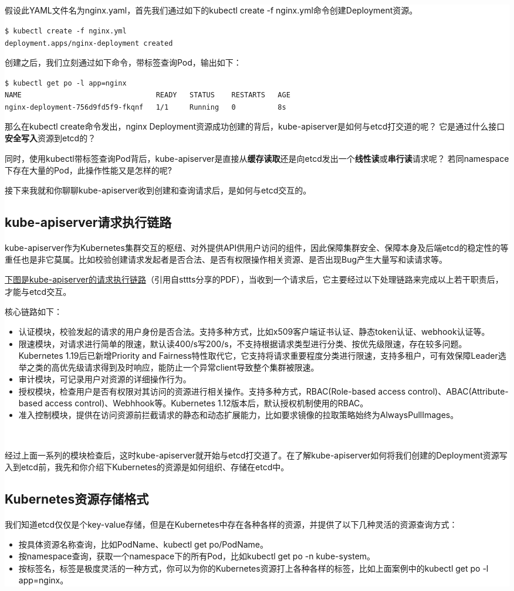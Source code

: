 ```
```

假设此YAML文件名为nginx.yaml，首先我们通过如下的kubectl create -f nginx.yml命令创建Deployment资源。

```
$ kubectl create -f nginx.yml
deployment.apps/nginx-deployment created

```

创建之后，我们立刻通过如下命令，带标签查询Pod，输出如下：

```
$ kubectl get po -l app=nginx
NAME                                READY   STATUS    RESTARTS   AGE
nginx-deployment-756d9fd5f9-fkqnf   1/1     Running   0          8s

```

那么在kubectl create命令发出，nginx Deployment资源成功创建的背后，kube-apiserver是如何与etcd打交道的呢？ 它是通过什么接口**安全写入**资源到etcd的？

同时，使用kubectl带标签查询Pod背后，kube-apiserver是直接从**缓存读取**还是向etcd发出一个**线性读**或**串行读**请求呢？ 若同namespace下存在大量的Pod，此操作性能又是怎样的呢?

接下来我就和你聊聊kube-apiserver收到创建和查询请求后，是如何与etcd交互的。

## kube-apiserver请求执行链路

kube-apiserver作为Kubernetes集群交互的枢纽、对外提供API供用户访问的组件，因此保障集群安全、保障本身及后端etcd的稳定性的等重任也是非它莫属。比如校验创建请求发起者是否合法、是否有权限操作相关资源、是否出现Bug产生大量写和读请求等。

[下图是kube-apiserver的请求执行链路](https://speakerdeck.com/sttts/kubernetes-api-codebase-tour?slide=18)（引用自sttts分享的PDF），当收到一个请求后，它主要经过以下处理链路来完成以上若干职责后，才能与etcd交互。

核心链路如下：

- 认证模块，校验发起的请求的用户身份是否合法。支持多种方式，比如x509客户端证书认证、静态token认证、webhook认证等。
- 限速模块，对请求进行简单的限速，默认读400/s写200/s，不支持根据请求类型进行分类、按优先级限速，存在较多问题。Kubernetes 1.19后已新增Priority and Fairness特性取代它，它支持将请求重要程度分类进行限速，支持多租户，可有效保障Leader选举之类的高优先级请求得到及时响应，能防止一个异常client导致整个集群被限速。
- 审计模块，可记录用户对资源的详细操作行为。
- 授权模块，检查用户是否有权限对其访问的资源进行相关操作。支持多种方式，RBAC(Role-based access control)、ABAC(Attribute-based access control)、Webhhook等。Kubernetes 1.12版本后，默认授权机制使用的RBAC。
- 准入控制模块，提供在访问资源前拦截请求的静态和动态扩展能力，比如要求镜像的拉取策略始终为AlwaysPullImages。

<img src="https://static001.geekbang.org/resource/image/56/bc/561f38086df49d17ee4e12ec3c5220bc.png" alt="">

经过上面一系列的模块检查后，这时kube-apiserver就开始与etcd打交道了。在了解kube-apiserver如何将我们创建的Deployment资源写入到etcd前，我先和你介绍下Kubernetes的资源是如何组织、存储在etcd中。

## Kubernetes资源存储格式

我们知道etcd仅仅是个key-value存储，但是在Kubernetes中存在各种各样的资源，并提供了以下几种灵活的资源查询方式：

- 按具体资源名称查询，比如PodName、kubectl get po/PodName。
- 按namespace查询，获取一个namespace下的所有Pod，比如kubectl get po -n kube-system。
- 按标签名，标签是极度灵活的一种方式，你可以为你的Kubernetes资源打上各种各样的标签，比如上面案例中的kubectl get po -l app=nginx。
